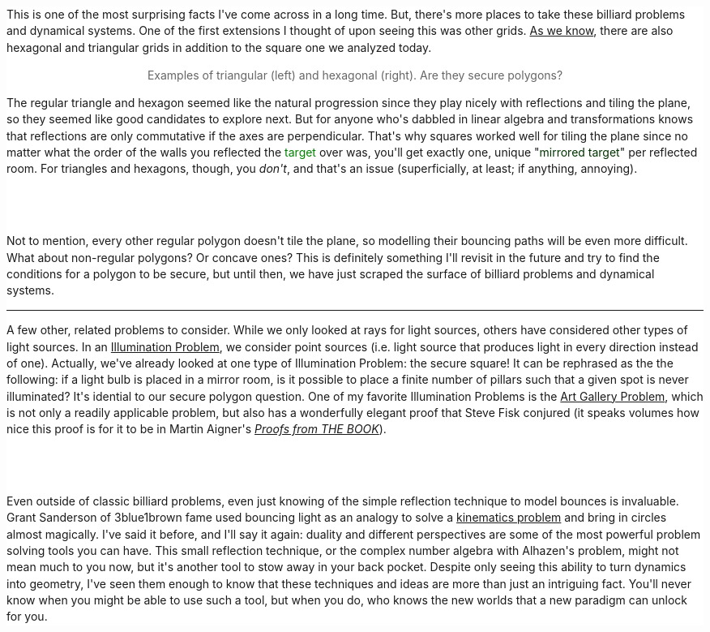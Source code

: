 This is one of the most surprising facts I've come across in a long time. But, there's more places to take these billiard problems and dynamical systems. One of the first extensions I thought of upon seeing this was other grids. [As we know](http://xperimex.com/blog/grid-polygons/), there are also hexagonal and triangular grids in addition to the square one we analyzed today.

<div id="trihex_grid" style="flex: 2; position: relative;"></div>
<script src="/js/grid-polygons/trihex_grid.js"></script>
<center style="color: #666;">
<p>Examples of triangular (left) and hexagonal (right). Are they secure polygons?</p>
</center>

The regular triangle and hexagon seemed like the natural progression since they play nicely with reflections and tiling the plane, so they seemed like good candidates to explore next. But for anyone who's dabbled in linear algebra and transformations knows that reflections are only commutative if the axes are perpendicular. That's why squares worked well for tiling the plane since no matter what the order of the walls you reflected the <span style="color:green">target</span> over was, you'll get exactly one, unique "<span style="color:rgb(0,50,0)">mirrored target</span>" per reflected room. For triangles and hexagons, though, you <i>don't</i>, and that's an issue (superficially, at least; if anything, annoying). 

<br><br>

Not to mention, every other regular polygon doesn't tile the plane, so modelling their bouncing paths will be even more difficult. What about non-regular polygons? Or concave ones? This is definitely something I'll revisit in the future and try to find the conditions for a polygon to be secure, but until then, we have just scraped the surface of billiard problems and dynamical systems.

<hr>

A few other, related problems to consider. While we only looked at rays for light sources, others have considered other types of light sources. In an <a href="https://en.wikipedia.org/wiki/Illumination_problem">Illumination Problem</a>, we consider point sources (i.e. light source that produces light in every direction instead of one). Actually, we've already looked at one type of Illumination Problem: the secure square! It can be rephrased as the the following: if a light bulb is placed in a mirror room, is it possible to place a finite number of pillars such that a given spot is never illuminated? It's idential to our secure polygon question. One of my favorite Illumination Problems is the <a href="https://en.wikipedia.org/wiki/Art_gallery_problem">Art Gallery Problem</a>, which is not only a readily applicable problem, but also has a wonderfully elegant proof that Steve Fisk conjured (it speaks volumes how nice this proof is for it to be in Martin Aigner's <a href="https://www.amazon.com/Proofs-BOOK-Martin-Aigner-dp-3662572648/dp/3662572648/ref=mt_other?_encoding=UTF8&me=&qid="><i>Proofs from THE BOOK</i></a>).

<br><br>

Even outside of classic billiard problems, even just knowing of the simple reflection technique to model bounces is invaluable. Grant Sanderson of 3blue1brown fame used bouncing light as an analogy to solve a <a href="https://www.youtube.com/watch?v=brU5yLm9DZM">kinematics problem</a> and bring in circles almost magically. I've said it before, and I'll say it again: duality and different perspectives are some of the most powerful problem solving tools you can have. This small reflection technique, or the complex number algebra with Alhazen's problem, might not mean much to you now, but it's another tool to stow away in your back pocket. Despite only seeing this ability to turn dynamics into geometry, I've seen them enough to know that these techniques and ideas are more than just an intriguing fact. You'll never know when you might be able to use such a tool, but when you do, who knows the new worlds that a new paradigm can unlock for you.
